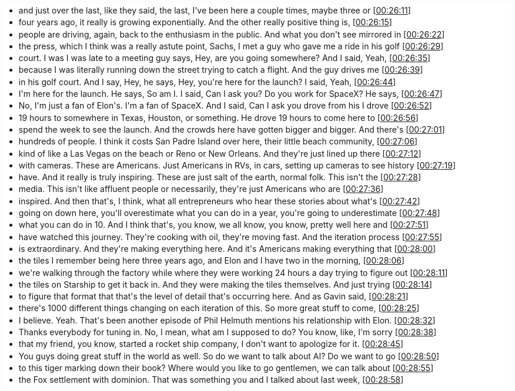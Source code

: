 *  and just over the last, like they said, the last, I've been here a couple times, maybe three or [[00:26:11](https://www.youtube.com/watch?v=WvTTDxMuAis&t=1571.84s)]
*  four years ago, it really is growing exponentially. And the other really positive thing is, [[00:26:15](https://www.youtube.com/watch?v=WvTTDxMuAis&t=1575.76s)]
*  people are driving, again, back to the enthusiasm in the public. And what you don't see mirrored in [[00:26:22](https://www.youtube.com/watch?v=WvTTDxMuAis&t=1582.72s)]
*  the press, which I think was a really astute point, Sachs, I met a guy who gave me a ride in his golf [[00:26:29](https://www.youtube.com/watch?v=WvTTDxMuAis&t=1589.12s)]
*  court. I was I was late to a meeting guy says, Hey, are you going somewhere? And I said, Yeah, [[00:26:35](https://www.youtube.com/watch?v=WvTTDxMuAis&t=1595.12s)]
*  because I was literally running down the street trying to catch a flight. And the guy drives me [[00:26:39](https://www.youtube.com/watch?v=WvTTDxMuAis&t=1599.76s)]
*  in his golf court. And I say, Hey, he says, Hey, you're here for the launch? I said, Yeah, [[00:26:44](https://www.youtube.com/watch?v=WvTTDxMuAis&t=1604.0s)]
*  I'm here for the launch. He says, So am I. I said, Can I ask you? Do you work for SpaceX? He says, [[00:26:47](https://www.youtube.com/watch?v=WvTTDxMuAis&t=1607.52s)]
*  No, I'm just a fan of Elon's. I'm a fan of SpaceX. And I said, Can I ask you drove from his I drove [[00:26:52](https://www.youtube.com/watch?v=WvTTDxMuAis&t=1612.8s)]
*  19 hours to somewhere in Texas, Houston, or something. He drove 19 hours to come here to [[00:26:56](https://www.youtube.com/watch?v=WvTTDxMuAis&t=1616.96s)]
*  spend the week to see the launch. And the crowds here have gotten bigger and bigger. And there's [[00:27:01](https://www.youtube.com/watch?v=WvTTDxMuAis&t=1621.2s)]
*  hundreds of people. I think it costs San Padre Island over here, their little beach community, [[00:27:06](https://www.youtube.com/watch?v=WvTTDxMuAis&t=1626.72s)]
*  kind of like a Las Vegas on the beach or Reno or New Orleans. And they're just lined up there [[00:27:12](https://www.youtube.com/watch?v=WvTTDxMuAis&t=1632.8s)]
*  with cameras. These are Americans. Just Americans in RVs, in cars, setting up cameras to see history [[00:27:19](https://www.youtube.com/watch?v=WvTTDxMuAis&t=1639.36s)]
*  have. And it really is truly inspiring. These are just salt of the earth, normal folk. This isn't the [[00:27:28](https://www.youtube.com/watch?v=WvTTDxMuAis&t=1648.96s)]
*  media. This isn't like affluent people or necessarily, they're just Americans who are [[00:27:36](https://www.youtube.com/watch?v=WvTTDxMuAis&t=1656.0s)]
*  inspired. And then that's, I think, what all entrepreneurs who hear these stories about what's [[00:27:42](https://www.youtube.com/watch?v=WvTTDxMuAis&t=1662.16s)]
*  going on down here, you'll overestimate what you can do in a year, you're going to underestimate [[00:27:48](https://www.youtube.com/watch?v=WvTTDxMuAis&t=1668.0s)]
*  what you can do in 10. And I think that's, you know, we all know, you know, pretty well here and [[00:27:51](https://www.youtube.com/watch?v=WvTTDxMuAis&t=1671.28s)]
*  have watched this journey. They're cooking with oil, they're moving fast. And the iteration process [[00:27:55](https://www.youtube.com/watch?v=WvTTDxMuAis&t=1675.28s)]
*  is extraordinary. And they're making everything here. And it's Americans making everything that [[00:28:00](https://www.youtube.com/watch?v=WvTTDxMuAis&t=1680.8s)]
*  the tiles I remember being here three years ago, and Elon and I have two in the morning, [[00:28:06](https://www.youtube.com/watch?v=WvTTDxMuAis&t=1686.1599999999999s)]
*  we're walking through the factory while where they were working 24 hours a day trying to figure out [[00:28:11](https://www.youtube.com/watch?v=WvTTDxMuAis&t=1691.36s)]
*  the tiles on Starship to get it back in. And they were making the tiles themselves. And just trying [[00:28:14](https://www.youtube.com/watch?v=WvTTDxMuAis&t=1694.8799999999999s)]
*  to figure that format that that's the level of detail that's occurring here. And as Gavin said, [[00:28:21](https://www.youtube.com/watch?v=WvTTDxMuAis&t=1701.68s)]
*  there's 1000 different things changing on each iteration of this. So more great stuff to come, [[00:28:25](https://www.youtube.com/watch?v=WvTTDxMuAis&t=1705.84s)]
*  I believe. Yeah. That's been another episode of Phil Helmuth mentions his relationship with Elon. [[00:28:32](https://www.youtube.com/watch?v=WvTTDxMuAis&t=1712.24s)]
*  Thanks everybody for tuning in. No, I mean, what am I supposed to do? You know, like, I'm sorry [[00:28:38](https://www.youtube.com/watch?v=WvTTDxMuAis&t=1718.48s)]
*  that my friend, you know, started a rocket ship company, I don't want to apologize for it. [[00:28:45](https://www.youtube.com/watch?v=WvTTDxMuAis&t=1725.12s)]
*  You guys doing great stuff in the world as well. So do we want to talk about AI? Do we want to go [[00:28:50](https://www.youtube.com/watch?v=WvTTDxMuAis&t=1730.72s)]
*  to this tiger marking down their book? Where would you like to go gentlemen, we can talk about [[00:28:55](https://www.youtube.com/watch?v=WvTTDxMuAis&t=1735.04s)]
*  the Fox settlement with dominion. That was something you and I talked about last week, [[00:28:58](https://www.youtube.com/watch?v=WvTTDxMuAis&t=1738.8799999999999s)]